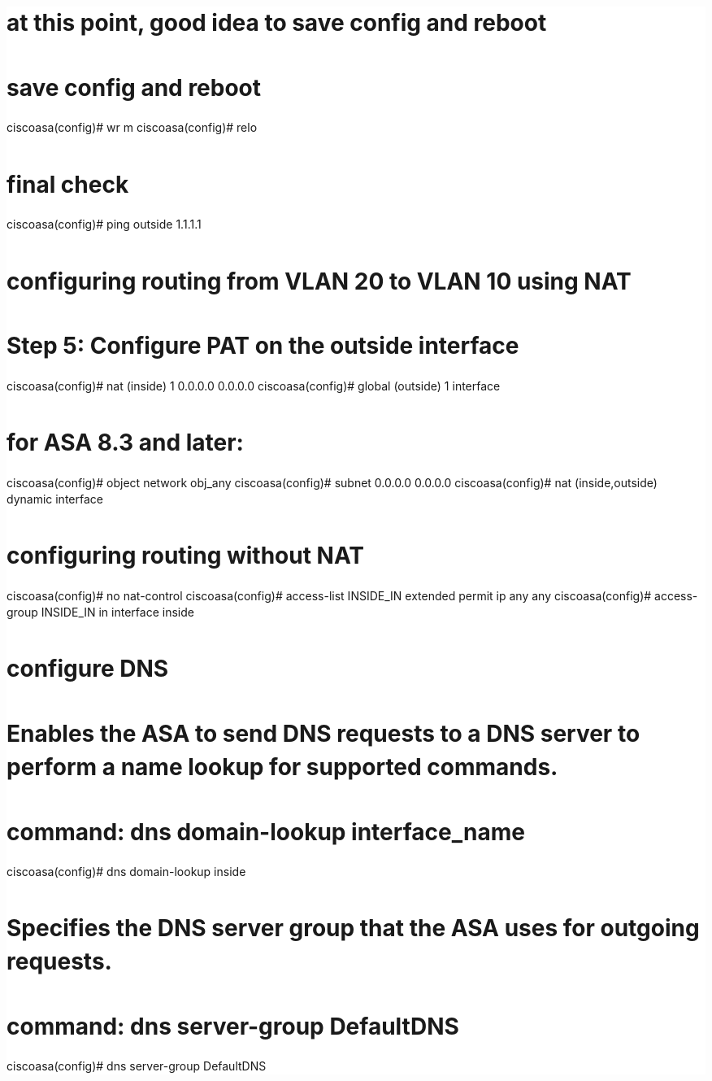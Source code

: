 # at this point, good idea to save config and reboot
# save config and reboot
ciscoasa(config)# wr m
ciscoasa(config)# relo

# final check
ciscoasa(config)# ping outside 1.1.1.1


# configuring routing from VLAN 20 to VLAN 10 using NAT
# Step 5: Configure PAT on the outside interface
ciscoasa(config)# nat (inside) 1 0.0.0.0 0.0.0.0
ciscoasa(config)# global (outside) 1 interface

# for ASA 8.3 and later:
ciscoasa(config)# object network obj_any
ciscoasa(config)# subnet 0.0.0.0 0.0.0.0
ciscoasa(config)# nat (inside,outside) dynamic interface


# configuring routing without NAT
ciscoasa(config)# no nat-control
ciscoasa(config)# access-list INSIDE_IN extended permit ip any any
ciscoasa(config)# access-group INSIDE_IN in interface inside




# configure DNS
#  Enables the ASA to send DNS requests to a DNS server to perform a name lookup for supported commands.
#        command: dns domain-lookup interface_name
ciscoasa(config)# dns domain-lookup inside

# Specifies the DNS server group that the ASA uses for outgoing requests.
#        command: dns server-group DefaultDNS
ciscoasa(config)# dns server-group DefaultDNS

